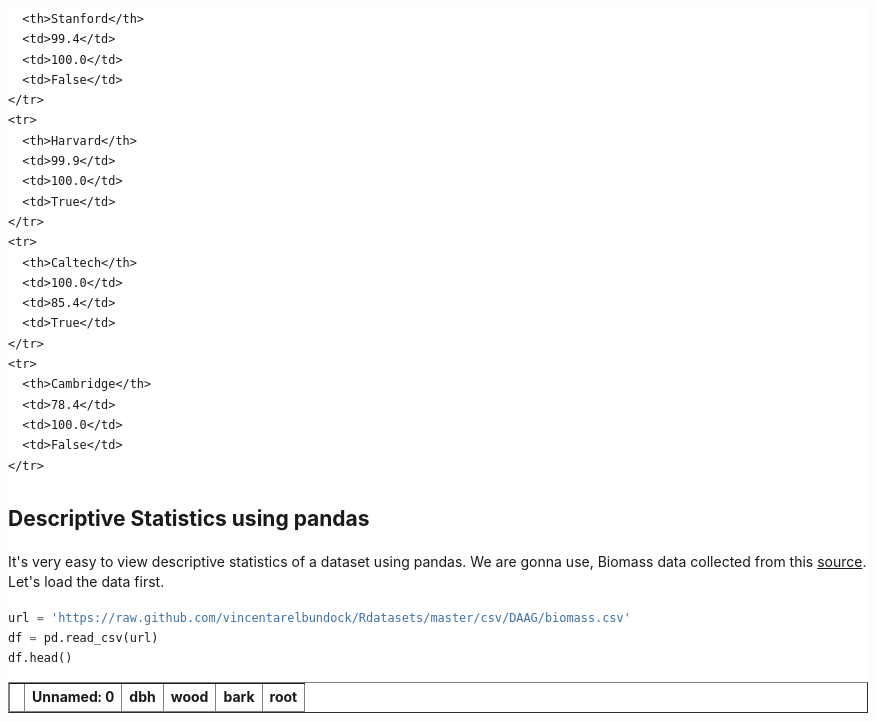       <th>Stanford</th>
      <td>99.4</td>
      <td>100.0</td>
      <td>False</td>
    </tr>
    <tr>
      <th>Harvard</th>
      <td>99.9</td>
      <td>100.0</td>
      <td>True</td>
    </tr>
    <tr>
      <th>Caltech</th>
      <td>100.0</td>
      <td>85.4</td>
      <td>True</td>
    </tr>
    <tr>
      <th>Cambridge</th>
      <td>78.4</td>
      <td>100.0</td>
      <td>False</td>
    </tr>
  </tbody>
</table>
</div>



## Descriptive Statistics using pandas

It's very easy to view descriptive statistics of a dataset using pandas. We are gonna use, Biomass data collected from this [source](https://vincentarelbundock.github.io/Rdatasets/datasets.html). Let's load the data first.


```python
url = 'https://raw.github.com/vincentarelbundock/Rdatasets/master/csv/DAAG/biomass.csv'
df = pd.read_csv(url)
df.head()
```




<div>
<style>
    .dataframe thead tr:only-child th {
        text-align: right;
    }

    .dataframe thead th {
        text-align: left;
    }

    .dataframe tbody tr th {
        vertical-align: top;
    }
</style>
<table border="1" class="dataframe">
  <thead>
    <tr style="text-align: right;">
      <th></th>
      <th>Unnamed: 0</th>
      <th>dbh</th>
      <th>wood</th>
      <th>bark</th>
      <th>root</th>